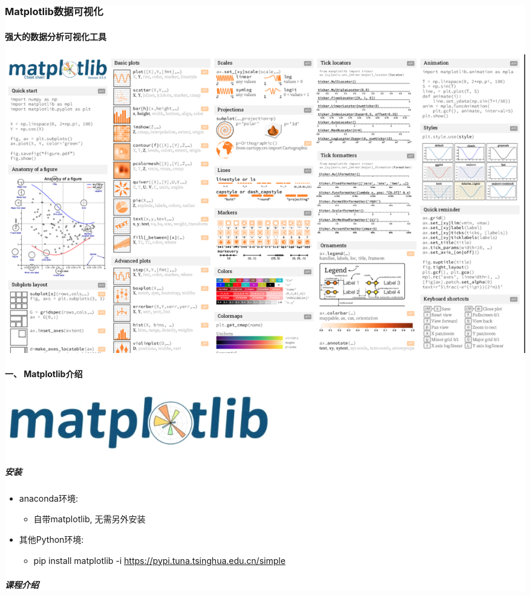 ### Matplotlib数据可视化

####   强大的数据分析可视化工具

![image-1](images/log.png)



#### 一、 Matplotlib介绍

<img src="images/1-1.png" alt="image-1" style="zoom:80%;" />

##### 安装

- anaconda环境: 
  - 自带matplotlib, 无需另外安装

- 其他Python环境: 
  - pip install matplotlib -i https://pypi.tuna.tsinghua.edu.cn/simple

##### 课程介绍
